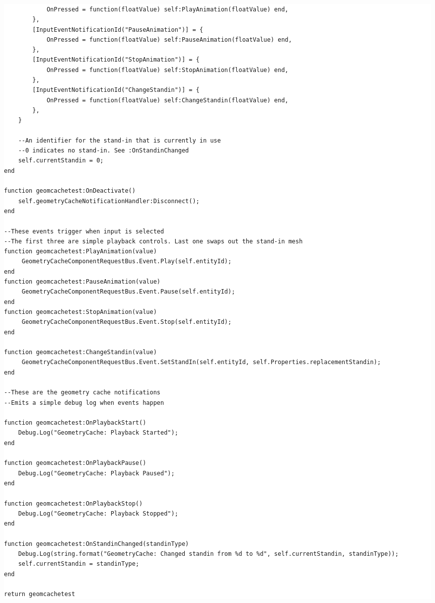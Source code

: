 ```
            OnPressed = function(floatValue) self:PlayAnimation(floatValue) end,
        },
        [InputEventNotificationId("PauseAnimation")] = {
            OnPressed = function(floatValue) self:PauseAnimation(floatValue) end,
        },
        [InputEventNotificationId("StopAnimation")] = {
            OnPressed = function(floatValue) self:StopAnimation(floatValue) end,
        },
        [InputEventNotificationId("ChangeStandin")] = {
            OnPressed = function(floatValue) self:ChangeStandin(floatValue) end,
        },
    }
 
    --An identifier for the stand-in that is currently in use
    --0 indicates no stand-in. See :OnStandinChanged
    self.currentStandin = 0;
end
 
function geomcachetest:OnDeactivate()
    self.geometryCacheNotificationHandler:Disconnect();
end
 
--These events trigger when input is selected
--The first three are simple playback controls. Last one swaps out the stand-in mesh
function geomcachetest:PlayAnimation(value)
     GeometryCacheComponentRequestBus.Event.Play(self.entityId);
end
function geomcachetest:PauseAnimation(value)
     GeometryCacheComponentRequestBus.Event.Pause(self.entityId);
end
function geomcachetest:StopAnimation(value)
     GeometryCacheComponentRequestBus.Event.Stop(self.entityId);
end
 
function geomcachetest:ChangeStandin(value)
     GeometryCacheComponentRequestBus.Event.SetStandIn(self.entityId, self.Properties.replacementStandin);
end
 
--These are the geometry cache notifications
--Emits a simple debug log when events happen
 
function geomcachetest:OnPlaybackStart()
    Debug.Log("GeometryCache: Playback Started");
end
 
function geomcachetest:OnPlaybackPause()
    Debug.Log("GeometryCache: Playback Paused");
end
 
function geomcachetest:OnPlaybackStop()
    Debug.Log("GeometryCache: Playback Stopped");
end
 
function geomcachetest:OnStandinChanged(standinType)
    Debug.Log(string.format("GeometryCache: Changed standin from %d to %d", self.currentStandin, standinType));
    self.currentStandin = standinType;
end
 
return geomcachetest
```
